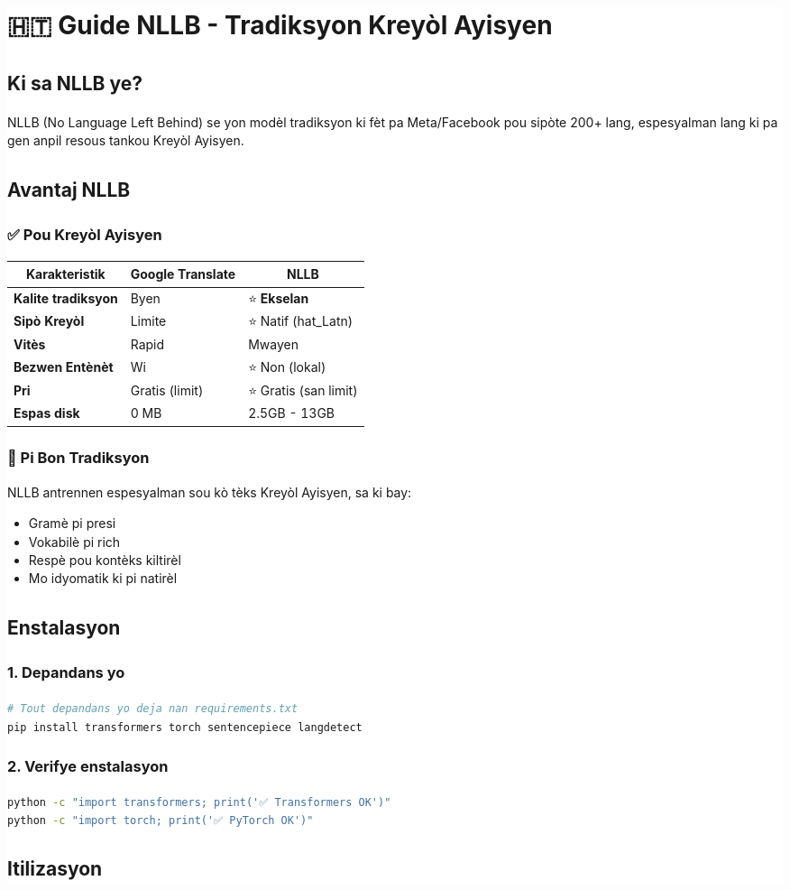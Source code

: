 # 🇭🇹 Guide NLLB - Tradiksyon Kreyòl Ayisyen

## Ki sa NLLB ye?

NLLB (No Language Left Behind) se yon modèl tradiksyon ki fèt pa Meta/Facebook pou sipòte 200+ lang, espesyalman lang ki pa gen anpil resous tankou Kreyòl Ayisyen.

## Avantaj NLLB

### ✅ Pou Kreyòl Ayisyen

| Karakteristik | Google Translate | NLLB |
|---------------|------------------|------|
| **Kalite tradiksyon** | Byen | ⭐ **Ekselan** |
| **Sipò Kreyòl** | Limite | ⭐ Natif (hat_Latn) |
| **Vitès** | Rapid | Mwayen |
| **Bezwen Entènèt** | Wi | ⭐ Non (lokal) |
| **Pri** | Gratis (limit) | ⭐ Gratis (san limit) |
| **Espas disk** | 0 MB | 2.5GB - 13GB |

### 🎯 Pi Bon Tradiksyon

NLLB antrennen espesyalman sou kò tèks Kreyòl Ayisyen, sa ki bay:
- Gramè pi presi
- Vokabilè pi rich
- Respè pou kontèks kiltirèl
- Mo idyomatik ki pi natirèl

## Enstalasyon

### 1. Depandans yo

```bash
# Tout depandans yo deja nan requirements.txt
pip install transformers torch sentencepiece langdetect
```

### 2. Verifye enstalasyon

```bash
python -c "import transformers; print('✅ Transformers OK')"
python -c "import torch; print('✅ PyTorch OK')"
```

## Itilizasyon
